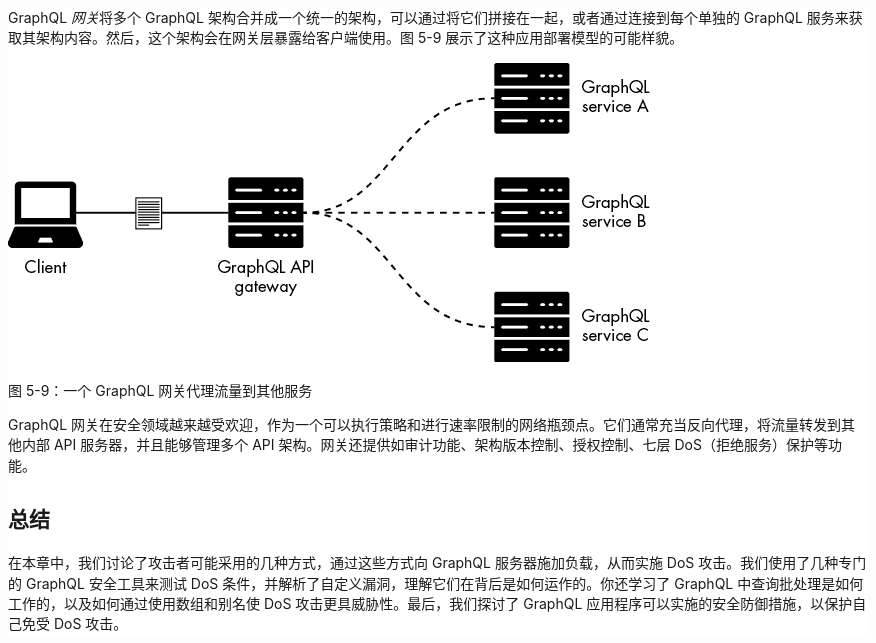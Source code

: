 GraphQL *网关*将多个 GraphQL 架构合并成一个统一的架构，可以通过将它们拼接在一起，或者通过连接到每个单独的 GraphQL 服务来获取其架构内容。然后，这个架构会在网关层暴露给客户端使用。图 5-9 展示了这种应用部署模型的可能样貌。

![](img/f05009.png)

图 5-9：一个 GraphQL 网关代理流量到其他服务

GraphQL 网关在安全领域越来越受欢迎，作为一个可以执行策略和进行速率限制的网络瓶颈点。它们通常充当反向代理，将流量转发到其他内部 API 服务器，并且能够管理多个 API 架构。网关还提供如审计功能、架构版本控制、授权控制、七层 DoS（拒绝服务）保护等功能。

## 总结

在本章中，我们讨论了攻击者可能采用的几种方式，通过这些方式向 GraphQL 服务器施加负载，从而实施 DoS 攻击。我们使用了几种专门的 GraphQL 安全工具来测试 DoS 条件，并解析了自定义漏洞，理解它们在背后是如何运作的。你还学习了 GraphQL 中查询批处理是如何工作的，以及如何通过使用数组和别名使 DoS 攻击更具威胁性。最后，我们探讨了 GraphQL 应用程序可以实施的安全防御措施，以保护自己免受 DoS 攻击。
